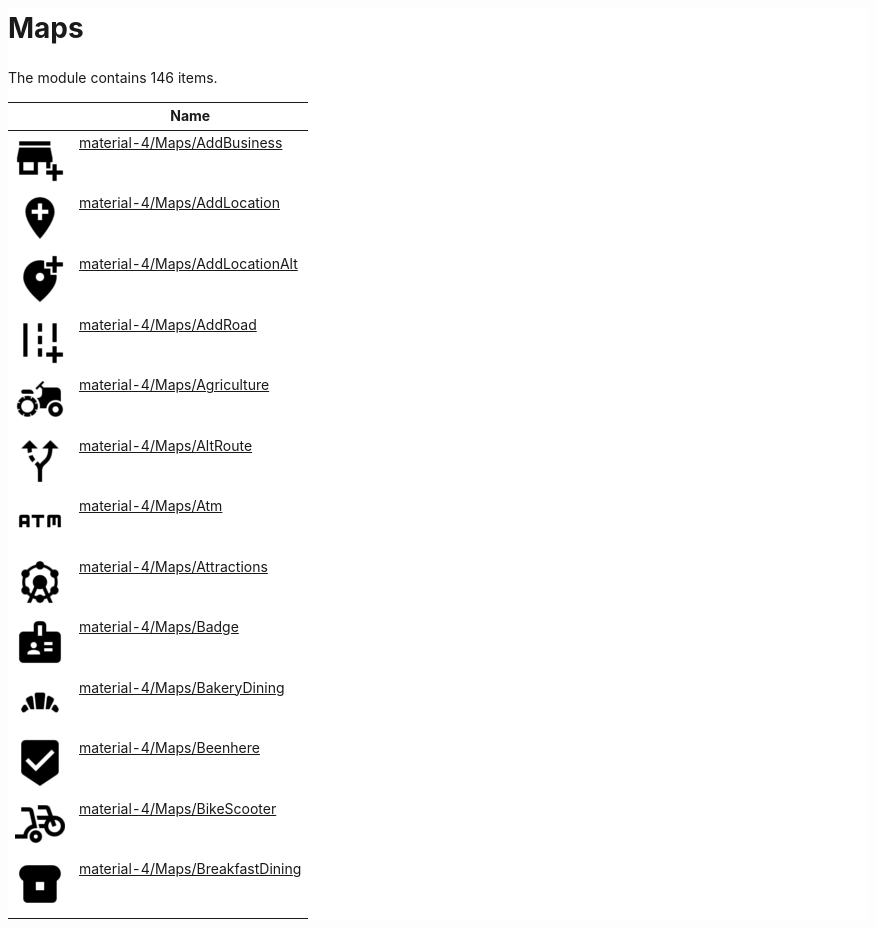 # Maps

The module contains 146 items.



| |Name|
|:---:|---|
| ![illustration of material-4/Maps/AddBusiness](../../material-4/Maps/AddBusiness.png) | [material-4/Maps/AddBusiness](../../material-4/Maps/AddBusiness.md) |
| ![illustration of material-4/Maps/AddLocation](../../material-4/Maps/AddLocation.png) | [material-4/Maps/AddLocation](../../material-4/Maps/AddLocation.md) |
| ![illustration of material-4/Maps/AddLocationAlt](../../material-4/Maps/AddLocationAlt.png) | [material-4/Maps/AddLocationAlt](../../material-4/Maps/AddLocationAlt.md) |
| ![illustration of material-4/Maps/AddRoad](../../material-4/Maps/AddRoad.png) | [material-4/Maps/AddRoad](../../material-4/Maps/AddRoad.md) |
| ![illustration of material-4/Maps/Agriculture](../../material-4/Maps/Agriculture.png) | [material-4/Maps/Agriculture](../../material-4/Maps/Agriculture.md) |
| ![illustration of material-4/Maps/AltRoute](../../material-4/Maps/AltRoute.png) | [material-4/Maps/AltRoute](../../material-4/Maps/AltRoute.md) |
| ![illustration of material-4/Maps/Atm](../../material-4/Maps/Atm.png) | [material-4/Maps/Atm](../../material-4/Maps/Atm.md) |
| ![illustration of material-4/Maps/Attractions](../../material-4/Maps/Attractions.png) | [material-4/Maps/Attractions](../../material-4/Maps/Attractions.md) |
| ![illustration of material-4/Maps/Badge](../../material-4/Maps/Badge.png) | [material-4/Maps/Badge](../../material-4/Maps/Badge.md) |
| ![illustration of material-4/Maps/BakeryDining](../../material-4/Maps/BakeryDining.png) | [material-4/Maps/BakeryDining](../../material-4/Maps/BakeryDining.md) |
| ![illustration of material-4/Maps/Beenhere](../../material-4/Maps/Beenhere.png) | [material-4/Maps/Beenhere](../../material-4/Maps/Beenhere.md) |
| ![illustration of material-4/Maps/BikeScooter](../../material-4/Maps/BikeScooter.png) | [material-4/Maps/BikeScooter](../../material-4/Maps/BikeScooter.md) |
| ![illustration of material-4/Maps/BreakfastDining](../../material-4/Maps/BreakfastDining.png) | [material-4/Maps/BreakfastDining](../../material-4/Maps/BreakfastDining.md) |